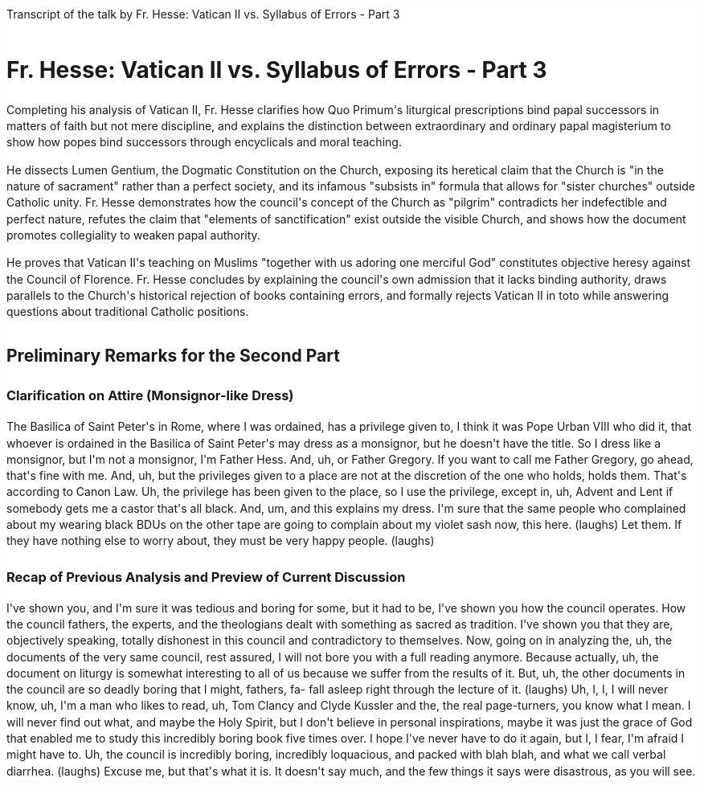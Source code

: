 Transcript of the talk by Fr. Hesse: Vatican II vs. Syllabus of Errors - Part 3

# Fr. Hesse: Vatican II vs. Syllabus of Errors - Part 3

Completing his analysis of Vatican II, Fr. Hesse clarifies how Quo Primum's 
liturgical prescriptions bind papal successors in matters of faith but not mere 
discipline, and explains the distinction between extraordinary and ordinary papal
magisterium to show how popes bind successors through encyclicals and moral teaching. 

He dissects Lumen Gentium, the Dogmatic Constitution on the Church, exposing its 
heretical claim that the Church is "in the nature of sacrament" rather than a perfect 
society, and its infamous "subsists in" formula that allows for "sister churches" 
outside Catholic unity. Fr. Hesse demonstrates how the council's concept of the Church 
as "pilgrim" contradicts her indefectible and perfect nature, refutes the claim that 
"elements of sanctification" exist outside the visible Church, and shows how the 
document promotes collegiality to weaken papal authority. 

He proves that Vatican II's teaching on Muslims "together with us adoring one merciful God" 
constitutes objective heresy against the Council of Florence. Fr. Hesse concludes by 
explaining the council's own admission that it lacks binding authority, draws parallels 
to the Church's historical rejection of books containing errors, and formally rejects 
Vatican II in toto while answering questions about traditional Catholic positions.

## Preliminary Remarks for the Second Part



### Clarification on Attire (Monsignor-like Dress)



The Basilica of Saint Peter's in Rome, where I was ordained, has a privilege given to, I think it was Pope Urban VIII who did it, that whoever is ordained in the Basilica of Saint Peter's may dress as a monsignor, but he doesn't have the title. So I dress like a monsignor, but I'm not a monsignor, I'm Father Hess. And, uh, or Father Gregory. If you want to call me Father Gregory, go ahead, that's fine with me. And, uh, but the privileges given to a place are not at the discretion of the one who holds, holds them. That's according to Canon Law. Uh, the privilege has been given to the place, so I use the privilege, except in, uh, Advent and Lent if somebody gets me a castor that's all black. And, um, and this explains my dress. I'm sure that the same people who complained about my wearing black BDUs on the other tape are going to complain about my violet sash now, this here. (laughs) Let them. If they have nothing else to worry about, they must be very happy people. (laughs)



### Recap of Previous Analysis and Preview of Current Discussion

I've shown you, and I'm sure it was tedious and boring for some, but it had to be, I've shown you how the council operates. How the council fathers, the experts, and the theologians dealt with something as sacred as tradition. I've shown you that they are, objectively speaking, totally dishonest in this council and contradictory to themselves. Now, going on in analyzing the, uh, the documents of the very same council, rest assured, I will not bore you with a full reading anymore. Because actually, uh, the document on liturgy is somewhat interesting to all of us because we suffer from the results of it. But, uh, the other documents in the council are so deadly boring that I might, fathers, fa- fall asleep right through the lecture of it. (laughs) Uh, I, I, I will never know, uh, I'm a man who likes to read, uh, Tom Clancy and Clyde Kussler and the, the real page-turners, you know what I mean. I will never find out what, and maybe the Holy Spirit, but I don't believe in personal inspirations, maybe it was just the grace of God that enabled me to study this incredibly boring book five times over. I hope I've never have to do it again, but I, I fear, I'm afraid I might have to. Uh, the council is incredibly boring, incredibly loquacious, and packed with blah blah, and what we call verbal diarrhea. (laughs) Excuse me, but that's what it is. It doesn't say much, and the few things it says were disastrous, as you will see.
